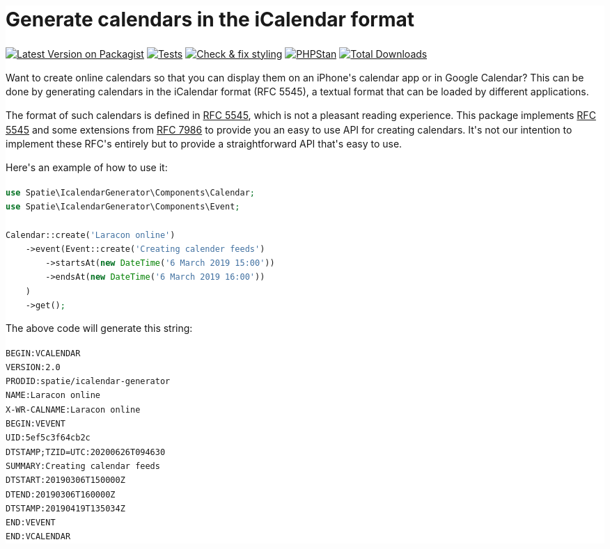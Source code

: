# Generate calendars in the iCalendar format

[![Latest Version on Packagist](https://img.shields.io/packagist/v/spatie/icalendar-generator.svg?style=flat-square)](https://packagist.org/packages/spatie/icalendar-generator)
[![Tests](https://github.com/spatie/icalendar-generator/actions/workflows/run-tests.yml/badge.svg)](https://github.com/spatie/icalendar-generator/actions/workflows/run-tests.yml)
[![Check & fix styling](https://github.com/spatie/icalendar-generator/actions/workflows/fix-styling.yml/badge.svg)](https://github.com/spatie/icalendar-generator/actions/workflows/fix-styling.yml)
[![PHPStan](https://github.com/spatie/icalendar-generator/actions/workflows/phpstan.yml/badge.svg)](https://github.com/spatie/icalendar-generator/actions/workflows/phpstan.yml)
[![Total Downloads](https://img.shields.io/packagist/dt/spatie/icalendar-generator.svg?style=flat-square)](https://packagist.org/packages/spatie/icalendar-generator)

Want to create online calendars so that you can display them on an iPhone's calendar app or in Google Calendar?
This can be done by generating calendars in the iCalendar format (RFC 5545), a textual format that can be loaded by different applications.

The format of such calendars is defined in [RFC 5545](https://tools.ietf.org/html/rfc5545), which is not a pleasant reading experience.
This package implements [RFC 5545](https://tools.ietf.org/html/rfc5545) and some extensions from [RFC 7986](https://tools.ietf.org/html/rfc7986) to provide you an easy to use API for creating calendars.
It's not our intention to implement these RFC's entirely but to provide a straightforward API that's easy to use.

Here's an example of how to use it:

```php
use Spatie\IcalendarGenerator\Components\Calendar;
use Spatie\IcalendarGenerator\Components\Event;

Calendar::create('Laracon online')
    ->event(Event::create('Creating calender feeds')
        ->startsAt(new DateTime('6 March 2019 15:00'))
        ->endsAt(new DateTime('6 March 2019 16:00'))
    )
    ->get();
```

The above code will generate this string:

```
BEGIN:VCALENDAR
VERSION:2.0
PRODID:spatie/icalendar-generator
NAME:Laracon online
X-WR-CALNAME:Laracon online
BEGIN:VEVENT
UID:5ef5c3f64cb2c
DTSTAMP;TZID=UTC:20200626T094630
SUMMARY:Creating calendar feeds
DTSTART:20190306T150000Z
DTEND:20190306T160000Z
DTSTAMP:20190419T135034Z
END:VEVENT
END:VCALENDAR
```
